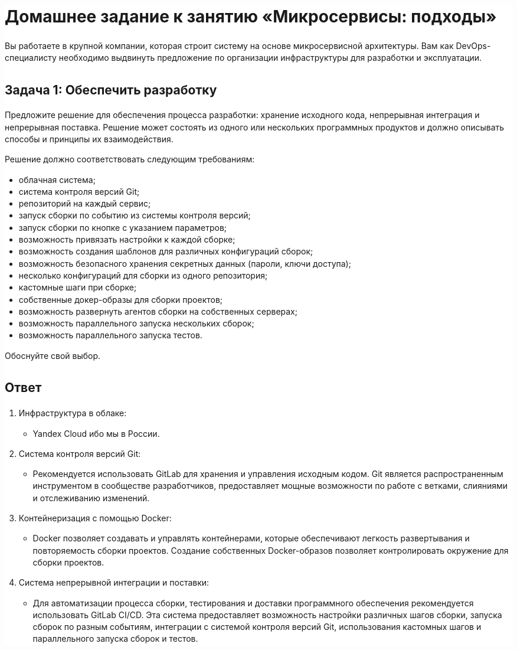 # Домашнее задание к занятию «Микросервисы: подходы»

Вы работаете в крупной компании, которая строит систему на основе микросервисной архитектуры.
Вам как DevOps-специалисту необходимо выдвинуть предложение по организации инфраструктуры для разработки и эксплуатации.

## Задача 1: Обеспечить разработку

Предложите решение для обеспечения процесса разработки: хранение исходного кода, непрерывная интеграция и непрерывная поставка.
Решение может состоять из одного или нескольких программных продуктов и должно описывать способы и принципы их взаимодействия.

Решение должно соответствовать следующим требованиям:

- облачная система;
- система контроля версий Git;
- репозиторий на каждый сервис;
- запуск сборки по событию из системы контроля версий;
- запуск сборки по кнопке с указанием параметров;
- возможность привязать настройки к каждой сборке;
- возможность создания шаблонов для различных конфигураций сборок;
- возможность безопасного хранения секретных данных (пароли, ключи доступа);
- несколько конфигураций для сборки из одного репозитория;
- кастомные шаги при сборке;
- собственные докер-образы для сборки проектов;
- возможность развернуть агентов сборки на собственных серверах;
- возможность параллельного запуска нескольких сборок;
- возможность параллельного запуска тестов.

Обоснуйте свой выбор.

## Ответ

1. Инфраструктура в облаке:

   - Yandex Cloud ибо мы в России.

2. Система контроля версий Git:

   - Рекомендуется использовать GitLab для хранения и управления исходным кодом. Git является распространенным инструментом в сообществе разработчиков, предоставляет мощные возможности по работе с ветками, слияниями и отслеживанию изменений.

3. Контейнеризация с помощью Docker:

   - Docker позволяет создавать и управлять контейнерами, которые обеспечивают легкость развертывания и повторяемость сборки проектов. Создание собственных Docker-образов позволяет контролировать окружение для сборки проектов.

4. Система непрерывной интеграции и поставки:

   - Для автоматизации процесса сборки, тестирования и доставки программного обеспечения рекомендуется использовать GitLab CI/CD. Эта система предоставляет возможность настройки различных шагов сборки, запуска сборок по разным событиям, интеграции с системой контроля версий Git, использования кастомных шагов и параллельного запуска сборок и тестов.
